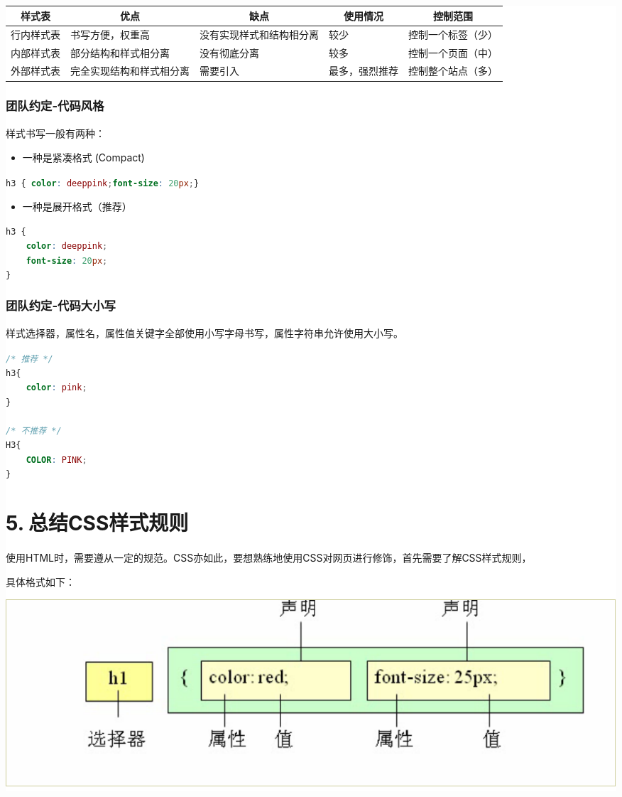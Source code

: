 | 样式表   | 优点           | 缺点           | 使用情况    | 控制范围      |
| ----- | ------------ | ------------ | ------- | --------- |
| 行内样式表 | 书写方便，权重高     | 没有实现样式和结构相分离 | 较少      | 控制一个标签（少） |
| 内部样式表 | 部分结构和样式相分离   | 没有彻底分离       | 较多      | 控制一个页面（中） |
| 外部样式表 | 完全实现结构和样式相分离 | 需要引入         | 最多，强烈推荐 | 控制整个站点（多） |

### 团队约定-代码风格

样式书写一般有两种：

- 一种是紧凑格式 (Compact)

```css
h3 { color: deeppink;font-size: 20px;}
```

- 一种是展开格式（推荐）

```css
h3 {
	color: deeppink;
    font-size: 20px;    
}
```

### 团队约定-代码大小写

样式选择器，属性名，属性值关键字全部使用小写字母书写，属性字符串允许使用大小写。

```css
/* 推荐 */
h3{
	color: pink;
}
	
/* 不推荐 */
H3{
	COLOR: PINK;
}
```



# 5. 总结CSS样式规则

使用HTML时，需要遵从一定的规范。CSS亦如此，要想熟练地使用CSS对网页进行修饰，首先需要了解CSS样式规则，

具体格式如下：                                          

<img src="media/gz.png" />
